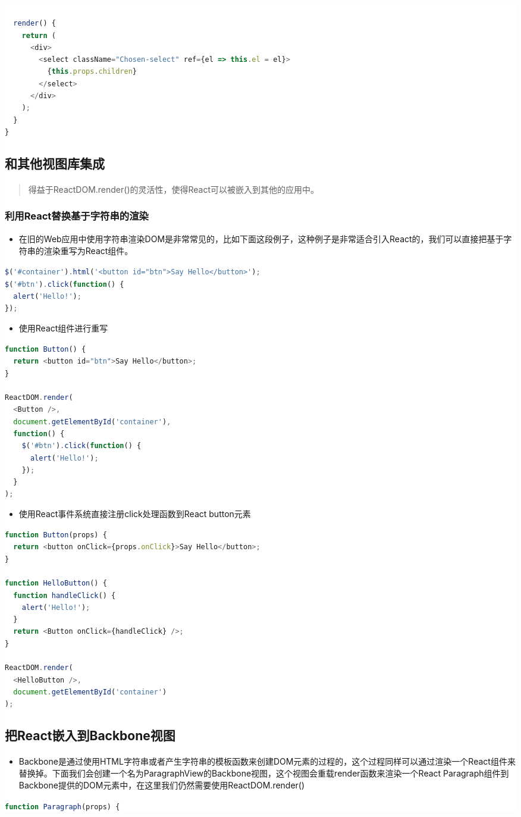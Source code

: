 ```js

  render() {
    return (
      <div>
        <select className="Chosen-select" ref={el => this.el = el}>
          {this.props.children}
        </select>
      </div>
    );
  }
}
```
## 和其他视图库集成
>得益于ReactDOM.render()的灵活性，使得React可以被嵌入到其他的应用中。

### 利用React替换基于字符串的渲染
* 在旧的Web应用中使用字符串渲染DOM是非常常见的，比如下面这段例子，这种例子是非常适合引入React的，我们可以直接把基于字符串的渲染重写为React组件。
```js
$('#container').html('<button id="btn">Say Hello</button>');
$('#btn').click(function() {
  alert('Hello!');
});
```
* 使用React组件进行重写
```js
function Button() {
  return <button id="btn">Say Hello</button>;
}

ReactDOM.render(
  <Button />,
  document.getElementById('container'),
  function() {
    $('#btn').click(function() {
      alert('Hello!');
    });
  }
);
```
* 使用React事件系统直接注册click处理函数到React button元素
```js
function Button(props) {
  return <button onClick={props.onClick}>Say Hello</button>;
}

function HelloButton() {
  function handleClick() {
    alert('Hello!');
  }
  return <Button onClick={handleClick} />;
}

ReactDOM.render(
  <HelloButton />,
  document.getElementById('container')
);
```
## 把React嵌入到Backbone视图
* Backbone是通过使用HTML字符串或者产生字符串的模板函数来创建DOM元素的过程的，这个过程同样可以通过渲染一个React组件来替换掉。下面我们会创建一个名为ParagraphView的Backbone视图，这个视图会重载render函数来渲染一个React Paragraph组件到Backbone提供的DOM元素中，在这里我们仍然需要使用ReactDOM.render()
```js
function Paragraph(props) {
```